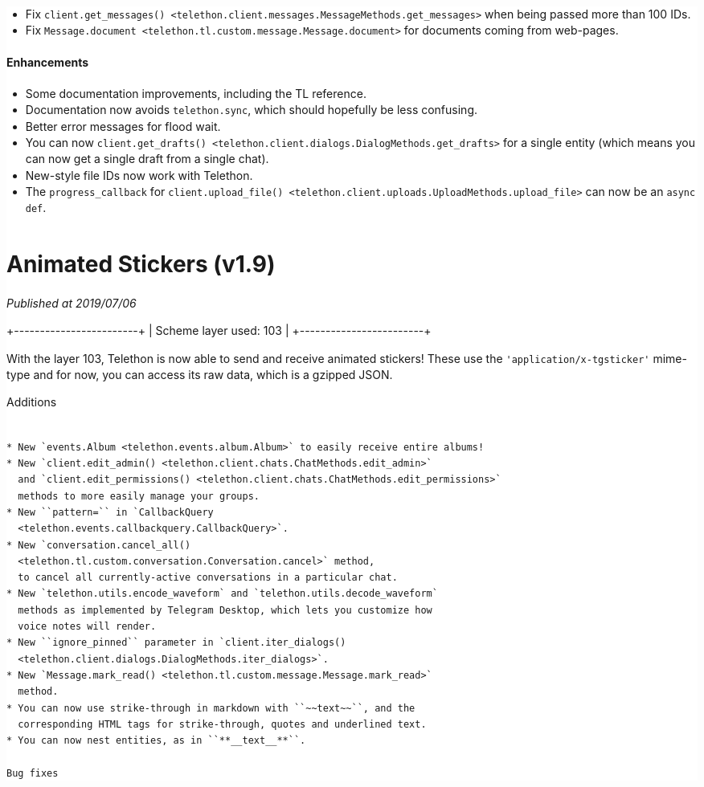 * Fix `client.get_messages() <telethon.client.messages.MessageMethods.get_messages>`
  when being passed more than 100 IDs.
* Fix `Message.document <telethon.tl.custom.message.Message.document>`
  for documents coming from web-pages.

#### Enhancements

* Some documentation improvements, including the TL reference.
* Documentation now avoids ``telethon.sync``, which should hopefully be less confusing.
* Better error messages for flood wait.
* You can now `client.get_drafts() <telethon.client.dialogs.DialogMethods.get_drafts>`
  for a single entity (which means you can now get a single draft from a single chat).
* New-style file IDs now work with Telethon.
* The ``progress_callback`` for `client.upload_file()
  <telethon.client.uploads.UploadMethods.upload_file>` can now be an ``async def``.


Animated Stickers (v1.9)
========================

*Published at 2019/07/06*

+------------------------+
| Scheme layer used: 103 |
+------------------------+

With the layer 103, Telethon is now able to send and receive animated
stickers! These use the ``'application/x-tgsticker'`` mime-type and for
now, you can access its raw data, which is a gzipped JSON.


Additions
~~~~~~~~~

* New `events.Album <telethon.events.album.Album>` to easily receive entire albums!
* New `client.edit_admin() <telethon.client.chats.ChatMethods.edit_admin>`
  and `client.edit_permissions() <telethon.client.chats.ChatMethods.edit_permissions>`
  methods to more easily manage your groups.
* New ``pattern=`` in `CallbackQuery
  <telethon.events.callbackquery.CallbackQuery>`.
* New `conversation.cancel_all()
  <telethon.tl.custom.conversation.Conversation.cancel>` method,
  to cancel all currently-active conversations in a particular chat.
* New `telethon.utils.encode_waveform` and `telethon.utils.decode_waveform`
  methods as implemented by Telegram Desktop, which lets you customize how
  voice notes will render.
* New ``ignore_pinned`` parameter in `client.iter_dialogs()
  <telethon.client.dialogs.DialogMethods.iter_dialogs>`.
* New `Message.mark_read() <telethon.tl.custom.message.Message.mark_read>`
  method.
* You can now use strike-through in markdown with ``~~text~~``, and the
  corresponding HTML tags for strike-through, quotes and underlined text.
* You can now nest entities, as in ``**__text__**``.

Bug fixes
~~~~~~~~~
